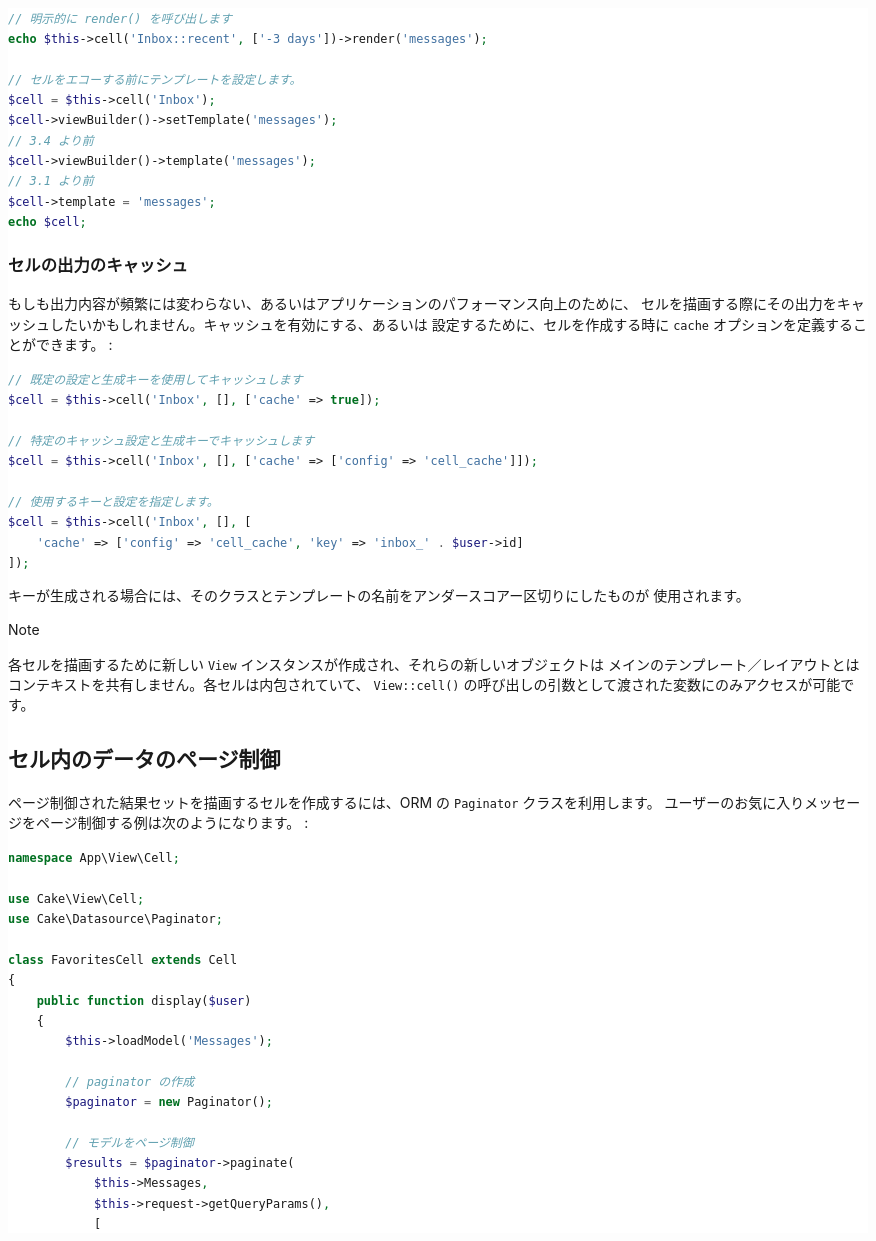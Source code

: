 ``` php
// 明示的に render() を呼び出します
echo $this->cell('Inbox::recent', ['-3 days'])->render('messages');

// セルをエコーする前にテンプレートを設定します。
$cell = $this->cell('Inbox');
$cell->viewBuilder()->setTemplate('messages');
// 3.4 より前
$cell->viewBuilder()->template('messages');
// 3.1 より前
$cell->template = 'messages';
echo $cell;
```

### セルの出力のキャッシュ

もしも出力内容が頻繁には変わらない、あるいはアプリケーションのパフォーマンス向上のために、
セルを描画する際にその出力をキャッシュしたいかもしれません。キャッシュを有効にする、あるいは
設定するために、セルを作成する時に `cache` オプションを定義することができます。 :

``` php
// 既定の設定と生成キーを使用してキャッシュします
$cell = $this->cell('Inbox', [], ['cache' => true]);

// 特定のキャッシュ設定と生成キーでキャッシュします
$cell = $this->cell('Inbox', [], ['cache' => ['config' => 'cell_cache']]);

// 使用するキーと設定を指定します。
$cell = $this->cell('Inbox', [], [
    'cache' => ['config' => 'cell_cache', 'key' => 'inbox_' . $user->id]
]);
```

キーが生成される場合には、そのクラスとテンプレートの名前をアンダースコアー区切りにしたものが
使用されます。

> [!NOTE]
> 各セルを描画するために新しい `View` インスタンスが作成され、それらの新しいオブジェクトは
> メインのテンプレート／レイアウトとはコンテキストを共有しません。各セルは内包されていて、
> `View::cell()` の呼び出しの引数として渡された変数にのみアクセスが可能です。

## セル内のデータのページ制御

ページ制御された結果セットを描画するセルを作成するには、ORM の `Paginator` クラスを利用します。
ユーザーのお気に入りメッセージをページ制御する例は次のようになります。 :

``` php
namespace App\View\Cell;

use Cake\View\Cell;
use Cake\Datasource\Paginator;

class FavoritesCell extends Cell
{
    public function display($user)
    {
        $this->loadModel('Messages');

        // paginator の作成
        $paginator = new Paginator();

        // モデルをページ制御
        $results = $paginator->paginate(
            $this->Messages,
            $this->request->getQueryParams(),
            [
```
